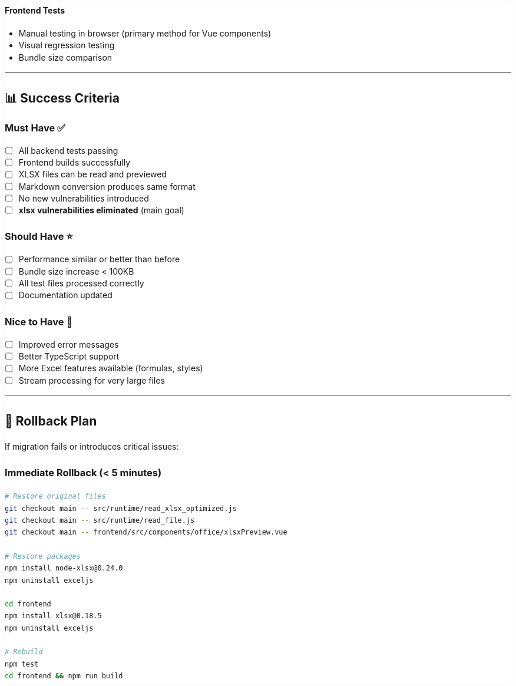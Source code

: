 #### Frontend Tests
- Manual testing in browser (primary method for Vue components)
- Visual regression testing
- Bundle size comparison

---

## 📊 Success Criteria

### Must Have ✅
- [ ] All backend tests passing
- [ ] Frontend builds successfully
- [ ] XLSX files can be read and previewed
- [ ] Markdown conversion produces same format
- [ ] No new vulnerabilities introduced
- [ ] **xlsx vulnerabilities eliminated** (main goal)

### Should Have ⭐
- [ ] Performance similar or better than before
- [ ] Bundle size increase < 100KB
- [ ] All test files processed correctly
- [ ] Documentation updated

### Nice to Have 💎
- [ ] Improved error messages
- [ ] Better TypeScript support
- [ ] More Excel features available (formulas, styles)
- [ ] Stream processing for very large files

---

## 🔄 Rollback Plan

If migration fails or introduces critical issues:

### Immediate Rollback (< 5 minutes)
```bash
# Restore original files
git checkout main -- src/runtime/read_xlsx_optimized.js
git checkout main -- src/runtime/read_file.js
git checkout main -- frontend/src/components/office/xlsxPreview.vue

# Restore packages
npm install node-xlsx@0.24.0
npm uninstall exceljs

cd frontend
npm install xlsx@0.18.5
npm uninstall exceljs

# Rebuild
npm test
cd frontend && npm run build
```
